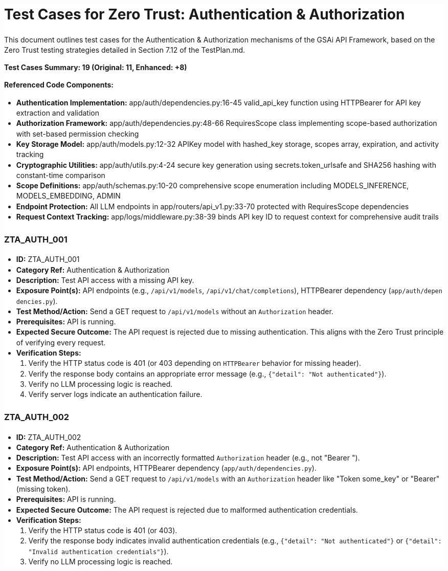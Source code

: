 # Test Cases for Zero Trust: Authentication & Authorization

This document outlines test cases for the Authentication & Authorization mechanisms of the GSAi API Framework, based on the Zero Trust testing strategies detailed in Section 7.12 of the TestPlan.md.

**Test Cases Summary: 19 (Original: 11, Enhanced: +8)**

**Referenced Code Components:**
* **Authentication Implementation:** app/auth/dependencies.py:16-45 valid_api_key function using HTTPBearer for API key extraction and validation
* **Authorization Framework:** app/auth/dependencies.py:48-66 RequiresScope class implementing scope-based authorization with set-based permission checking
* **Key Storage Model:** app/auth/models.py:12-32 APIKey model with hashed_key storage, scopes array, expiration, and activity tracking
* **Cryptographic Utilities:** app/auth/utils.py:4-24 secure key generation using secrets.token_urlsafe and SHA256 hashing with constant-time comparison
* **Scope Definitions:** app/auth/schemas.py:10-20 comprehensive scope enumeration including MODELS_INFERENCE, MODELS_EMBEDDING, ADMIN
* **Endpoint Protection:** All LLM endpoints in app/routers/api_v1.py:33-70 protected with RequiresScope dependencies
* **Request Context Tracking:** app/logs/middleware.py:38-39 binds API key ID to request context for comprehensive audit trails

### **ZTA_AUTH_001**
* **ID:** ZTA_AUTH_001
* **Category Ref:** Authentication & Authorization
* **Description:** Test API access with a missing API key.
* **Exposure Point(s):** API endpoints (e.g., `/api/v1/models`, `/api/v1/chat/completions`), HTTPBearer dependency (`app/auth/dependencies.py`).
* **Test Method/Action:** Send a GET request to `/api/v1/models` without an `Authorization` header.
* **Prerequisites:** API is running.
* **Expected Secure Outcome:** The API request is rejected due to missing authentication. This aligns with the Zero Trust principle of verifying every request.
* **Verification Steps:**
    1.  Verify the HTTP status code is 401 (or 403 depending on `HTTPBearer` behavior for missing header).
    2.  Verify the response body contains an appropriate error message (e.g., `{"detail": "Not authenticated"}`).
    3.  Verify no LLM processing logic is reached.
    4.  Verify server logs indicate an authentication failure.

### **ZTA_AUTH_002**
* **ID:** ZTA_AUTH_002
* **Category Ref:** Authentication & Authorization
* **Description:** Test API access with an incorrectly formatted `Authorization` header (e.g., not "Bearer <token>").
* **Exposure Point(s):** API endpoints, HTTPBearer dependency (`app/auth/dependencies.py`).
* **Test Method/Action:** Send a GET request to `/api/v1/models` with an `Authorization` header like "Token some_key" or "Bearer" (missing token).
* **Prerequisites:** API is running.
* **Expected Secure Outcome:** The API request is rejected due to malformed authentication credentials.
* **Verification Steps:**
    1.  Verify the HTTP status code is 401 (or 403).
    2.  Verify the response body indicates invalid authentication credentials (e.g., `{"detail": "Not authenticated"}` or `{"detail": "Invalid authentication credentials"}`).
    3.  Verify no LLM processing logic is reached.

